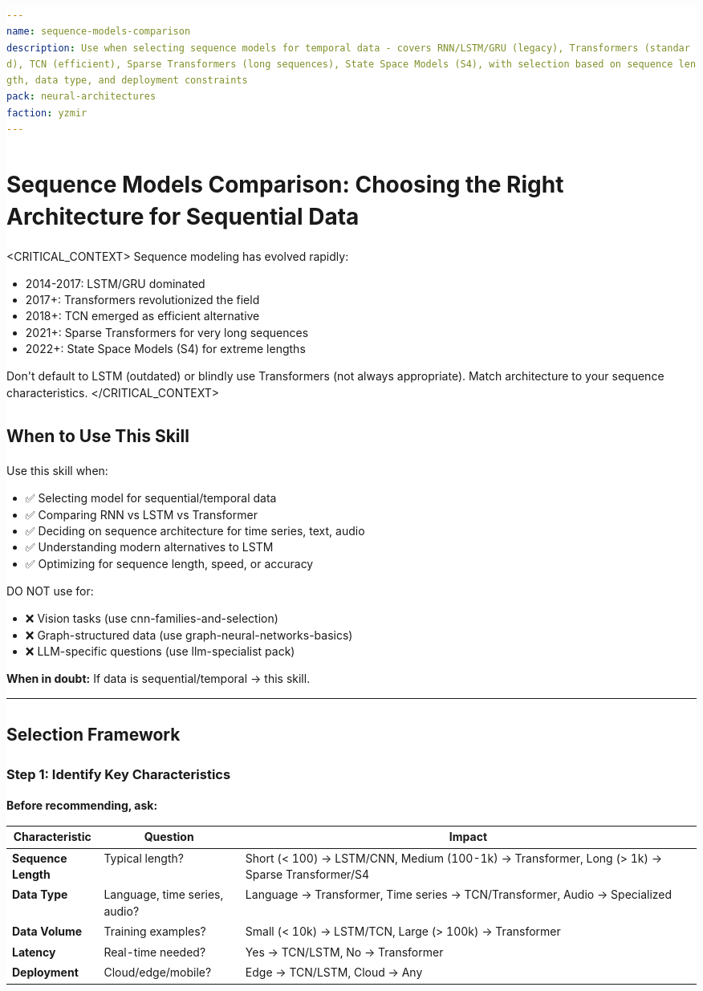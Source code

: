 ```yaml
---
name: sequence-models-comparison
description: Use when selecting sequence models for temporal data - covers RNN/LSTM/GRU (legacy), Transformers (standard), TCN (efficient), Sparse Transformers (long sequences), State Space Models (S4), with selection based on sequence length, data type, and deployment constraints
pack: neural-architectures
faction: yzmir
---
```


# Sequence Models Comparison: Choosing the Right Architecture for Sequential Data

<CRITICAL_CONTEXT>
Sequence modeling has evolved rapidly:
- 2014-2017: LSTM/GRU dominated
- 2017+: Transformers revolutionized the field
- 2018+: TCN emerged as efficient alternative
- 2021+: Sparse Transformers for very long sequences
- 2022+: State Space Models (S4) for extreme lengths

Don't default to LSTM (outdated) or blindly use Transformers (not always appropriate).
Match architecture to your sequence characteristics.
</CRITICAL_CONTEXT>

## When to Use This Skill

Use this skill when:
- ✅ Selecting model for sequential/temporal data
- ✅ Comparing RNN vs LSTM vs Transformer
- ✅ Deciding on sequence architecture for time series, text, audio
- ✅ Understanding modern alternatives to LSTM
- ✅ Optimizing for sequence length, speed, or accuracy

DO NOT use for:
- ❌ Vision tasks (use cnn-families-and-selection)
- ❌ Graph-structured data (use graph-neural-networks-basics)
- ❌ LLM-specific questions (use llm-specialist pack)

**When in doubt:** If data is sequential/temporal → this skill.

---

## Selection Framework

### Step 1: Identify Key Characteristics

**Before recommending, ask:**

| Characteristic | Question | Impact |
|----------------|----------|--------|
| **Sequence Length** | Typical length? | Short (< 100) → LSTM/CNN, Medium (100-1k) → Transformer, Long (> 1k) → Sparse Transformer/S4 |
| **Data Type** | Language, time series, audio? | Language → Transformer, Time series → TCN/Transformer, Audio → Specialized |
| **Data Volume** | Training examples? | Small (< 10k) → LSTM/TCN, Large (> 100k) → Transformer |
| **Latency** | Real-time needed? | Yes → TCN/LSTM, No → Transformer |
| **Deployment** | Cloud/edge/mobile? | Edge → TCN/LSTM, Cloud → Any |
